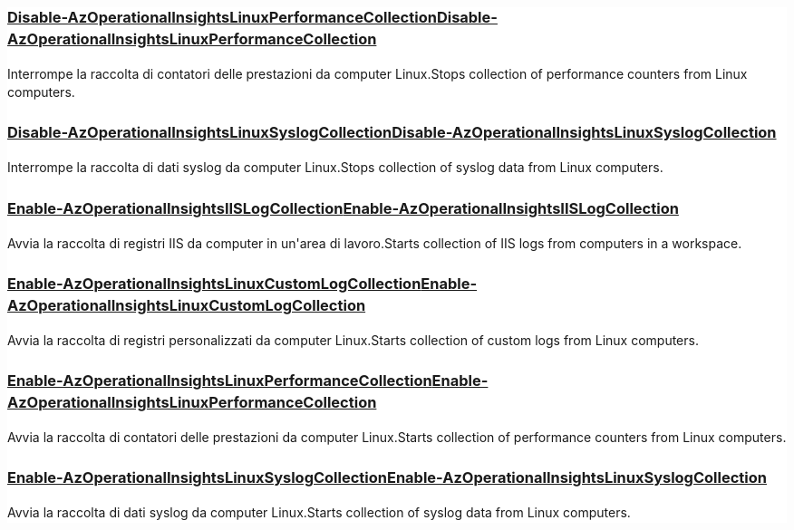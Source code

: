 ### [<span data-ttu-id="2067c-109">Disable-AzOperationalInsightsLinuxPerformanceCollection</span><span class="sxs-lookup"><span data-stu-id="2067c-109">Disable-AzOperationalInsightsLinuxPerformanceCollection</span></span>](Disable-AzOperationalInsightsLinuxPerformanceCollection.md)
<span data-ttu-id="2067c-110">Interrompe la raccolta di contatori delle prestazioni da computer Linux.</span><span class="sxs-lookup"><span data-stu-id="2067c-110">Stops collection of performance counters from Linux computers.</span></span>

### [<span data-ttu-id="2067c-111">Disable-AzOperationalInsightsLinuxSyslogCollection</span><span class="sxs-lookup"><span data-stu-id="2067c-111">Disable-AzOperationalInsightsLinuxSyslogCollection</span></span>](Disable-AzOperationalInsightsLinuxSyslogCollection.md)
<span data-ttu-id="2067c-112">Interrompe la raccolta di dati syslog da computer Linux.</span><span class="sxs-lookup"><span data-stu-id="2067c-112">Stops collection of syslog data from Linux computers.</span></span>

### [<span data-ttu-id="2067c-113">Enable-AzOperationalInsightsIISLogCollection</span><span class="sxs-lookup"><span data-stu-id="2067c-113">Enable-AzOperationalInsightsIISLogCollection</span></span>](Enable-AzOperationalInsightsIISLogCollection.md)
<span data-ttu-id="2067c-114">Avvia la raccolta di registri IIS da computer in un'area di lavoro.</span><span class="sxs-lookup"><span data-stu-id="2067c-114">Starts collection of IIS logs from computers in a workspace.</span></span>

### [<span data-ttu-id="2067c-115">Enable-AzOperationalInsightsLinuxCustomLogCollection</span><span class="sxs-lookup"><span data-stu-id="2067c-115">Enable-AzOperationalInsightsLinuxCustomLogCollection</span></span>](Enable-AzOperationalInsightsLinuxCustomLogCollection.md)
<span data-ttu-id="2067c-116">Avvia la raccolta di registri personalizzati da computer Linux.</span><span class="sxs-lookup"><span data-stu-id="2067c-116">Starts collection of custom logs from Linux computers.</span></span>

### [<span data-ttu-id="2067c-117">Enable-AzOperationalInsightsLinuxPerformanceCollection</span><span class="sxs-lookup"><span data-stu-id="2067c-117">Enable-AzOperationalInsightsLinuxPerformanceCollection</span></span>](Enable-AzOperationalInsightsLinuxPerformanceCollection.md)
<span data-ttu-id="2067c-118">Avvia la raccolta di contatori delle prestazioni da computer Linux.</span><span class="sxs-lookup"><span data-stu-id="2067c-118">Starts collection of performance counters from Linux computers.</span></span>

### [<span data-ttu-id="2067c-119">Enable-AzOperationalInsightsLinuxSyslogCollection</span><span class="sxs-lookup"><span data-stu-id="2067c-119">Enable-AzOperationalInsightsLinuxSyslogCollection</span></span>](Enable-AzOperationalInsightsLinuxSyslogCollection.md)
<span data-ttu-id="2067c-120">Avvia la raccolta di dati syslog da computer Linux.</span><span class="sxs-lookup"><span data-stu-id="2067c-120">Starts collection of syslog data from Linux computers.</span></span>
